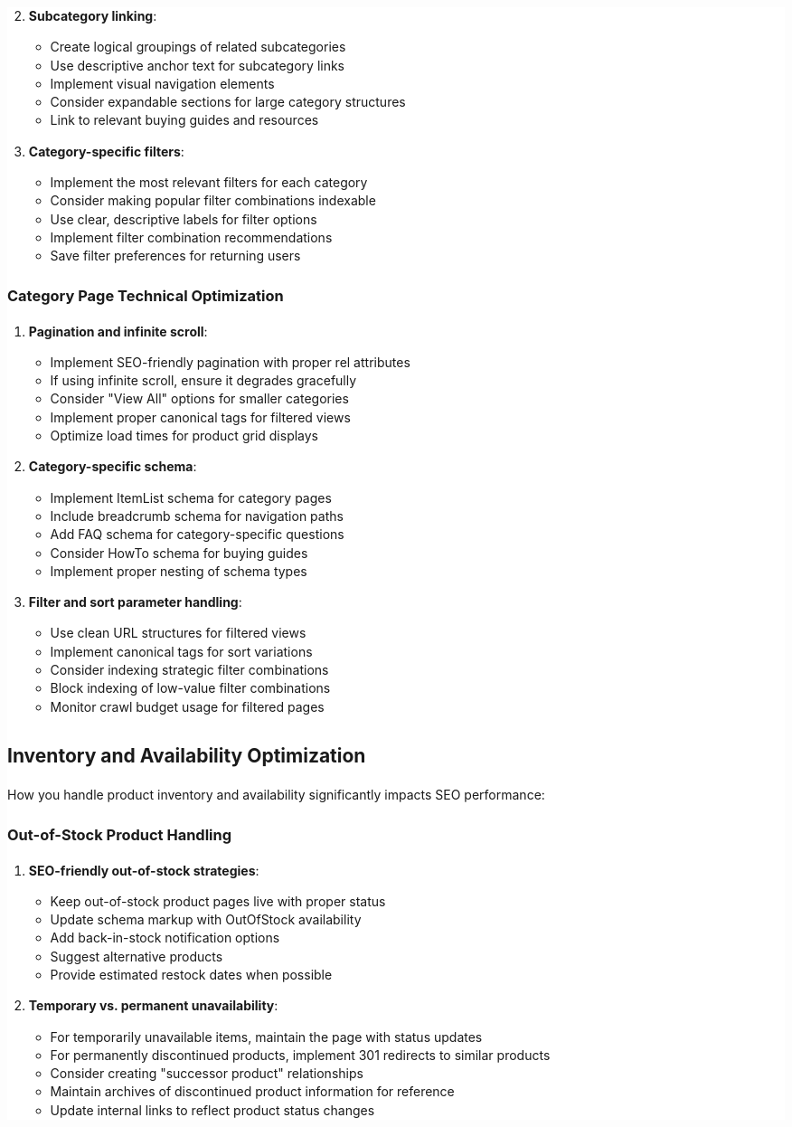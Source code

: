 2. **Subcategory linking**:
   - Create logical groupings of related subcategories
   - Use descriptive anchor text for subcategory links
   - Implement visual navigation elements
   - Consider expandable sections for large category structures
   - Link to relevant buying guides and resources

3. **Category-specific filters**:
   - Implement the most relevant filters for each category
   - Consider making popular filter combinations indexable
   - Use clear, descriptive labels for filter options
   - Implement filter combination recommendations
   - Save filter preferences for returning users

### Category Page Technical Optimization

1. **Pagination and infinite scroll**:
   - Implement SEO-friendly pagination with proper rel attributes
   - If using infinite scroll, ensure it degrades gracefully
   - Consider "View All" options for smaller categories
   - Implement proper canonical tags for filtered views
   - Optimize load times for product grid displays

2. **Category-specific schema**:
   - Implement ItemList schema for category pages
   - Include breadcrumb schema for navigation paths
   - Add FAQ schema for category-specific questions
   - Consider HowTo schema for buying guides
   - Implement proper nesting of schema types

3. **Filter and sort parameter handling**:
   - Use clean URL structures for filtered views
   - Implement canonical tags for sort variations
   - Consider indexing strategic filter combinations
   - Block indexing of low-value filter combinations
   - Monitor crawl budget usage for filtered pages

## Inventory and Availability Optimization

How you handle product inventory and availability significantly impacts SEO performance:

### Out-of-Stock Product Handling

1. **SEO-friendly out-of-stock strategies**:
   - Keep out-of-stock product pages live with proper status
   - Update schema markup with OutOfStock availability
   - Add back-in-stock notification options
   - Suggest alternative products
   - Provide estimated restock dates when possible

2. **Temporary vs. permanent unavailability**:
   - For temporarily unavailable items, maintain the page with status updates
   - For permanently discontinued products, implement 301 redirects to similar products
   - Consider creating "successor product" relationships
   - Maintain archives of discontinued product information for reference
   - Update internal links to reflect product status changes
